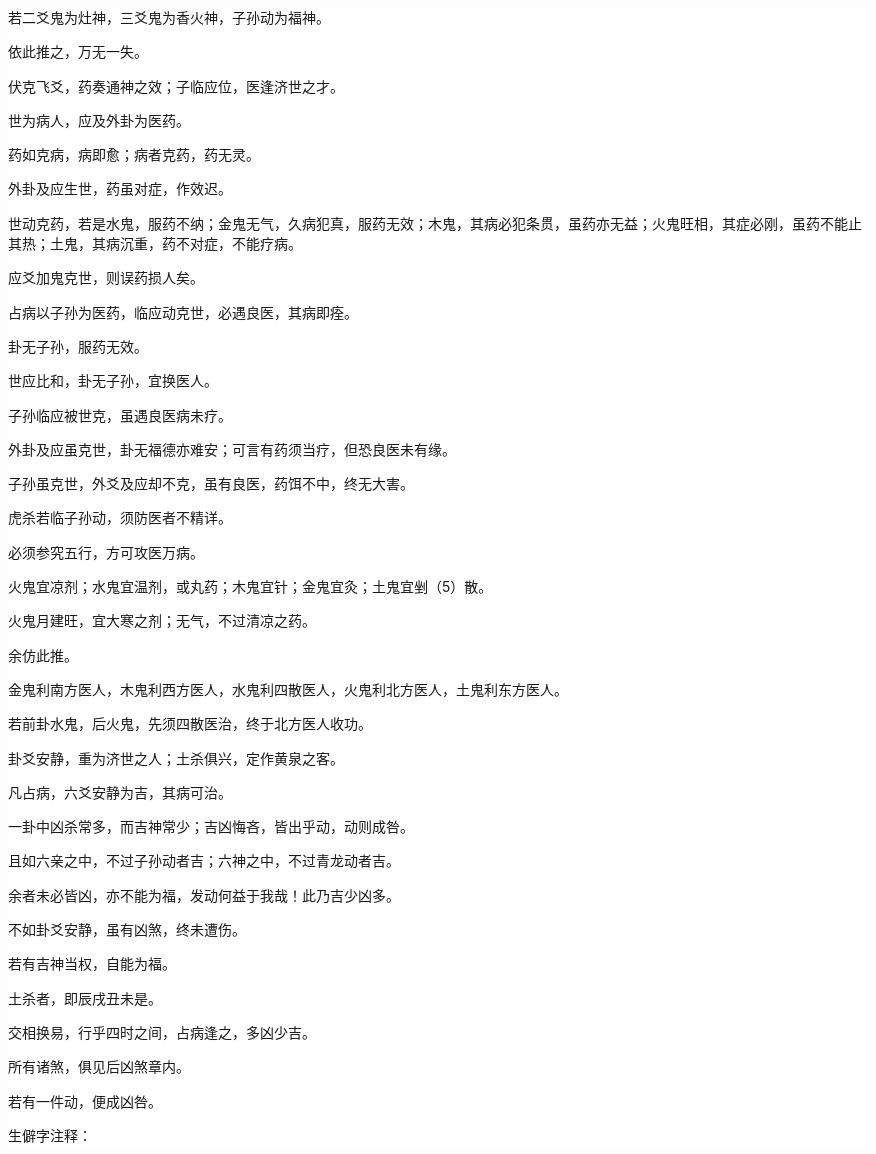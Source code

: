 若二爻鬼为灶神，三爻鬼为香火神，子孙动为福神。

依此推之，万无一失。

伏克飞爻，药奏通神之效；子临应位，医逢济世之才。

世为病人，应及外卦为医药。

药如克病，病即愈；病者克药，药无灵。

外卦及应生世，药虽对症，作效迟。

世动克药，若是水鬼，服药不纳；金鬼无气，久病犯真，服药无效；木鬼，其病必犯条贯，虽药亦无益；火鬼旺相，其症必刚，虽药不能止其热；土鬼，其病沉重，药不对症，不能疗病。

应爻加鬼克世，则误药损人矣。

占病以子孙为医药，临应动克世，必遇良医，其病即痊。

卦无子孙，服药无效。

世应比和，卦无子孙，宜换医人。

子孙临应被世克，虽遇良医病未疗。

外卦及应虽克世，卦无福德亦难安；可言有药须当疗，但恐良医未有缘。

子孙虽克世，外爻及应却不克，虽有良医，药饵不中，终无大害。

虎杀若临子孙动，须防医者不精详。

必须参究五行，方可攻医万病。

火鬼宜凉剂；水鬼宜温剂，或丸药；木鬼宜针；金鬼宜灸；土鬼宜剉（5）散。

火鬼月建旺，宜大寒之剂；无气，不过清凉之药。

余仿此推。

金鬼利南方医人，木鬼利西方医人，水鬼利四散医人，火鬼利北方医人，土鬼利东方医人。

若前卦水鬼，后火鬼，先须四散医治，终于北方医人收功。

卦爻安静，重为济世之人；土杀俱兴，定作黄泉之客。

凡占病，六爻安静为吉，其病可治。

一卦中凶杀常多，而吉神常少；吉凶悔吝，皆出乎动，动则成咎。

且如六亲之中，不过子孙动者吉；六神之中，不过青龙动者吉。

余者未必皆凶，亦不能为福，发动何益于我哉！此乃吉少凶多。

不如卦爻安静，虽有凶煞，终未遭伤。

若有吉神当权，自能为福。

土杀者，即辰戌丑未是。

交相换易，行乎四时之间，占病逢之，多凶少吉。

所有诸煞，俱见后凶煞章内。

若有一件动，便成凶咎。

生僻字注释：

